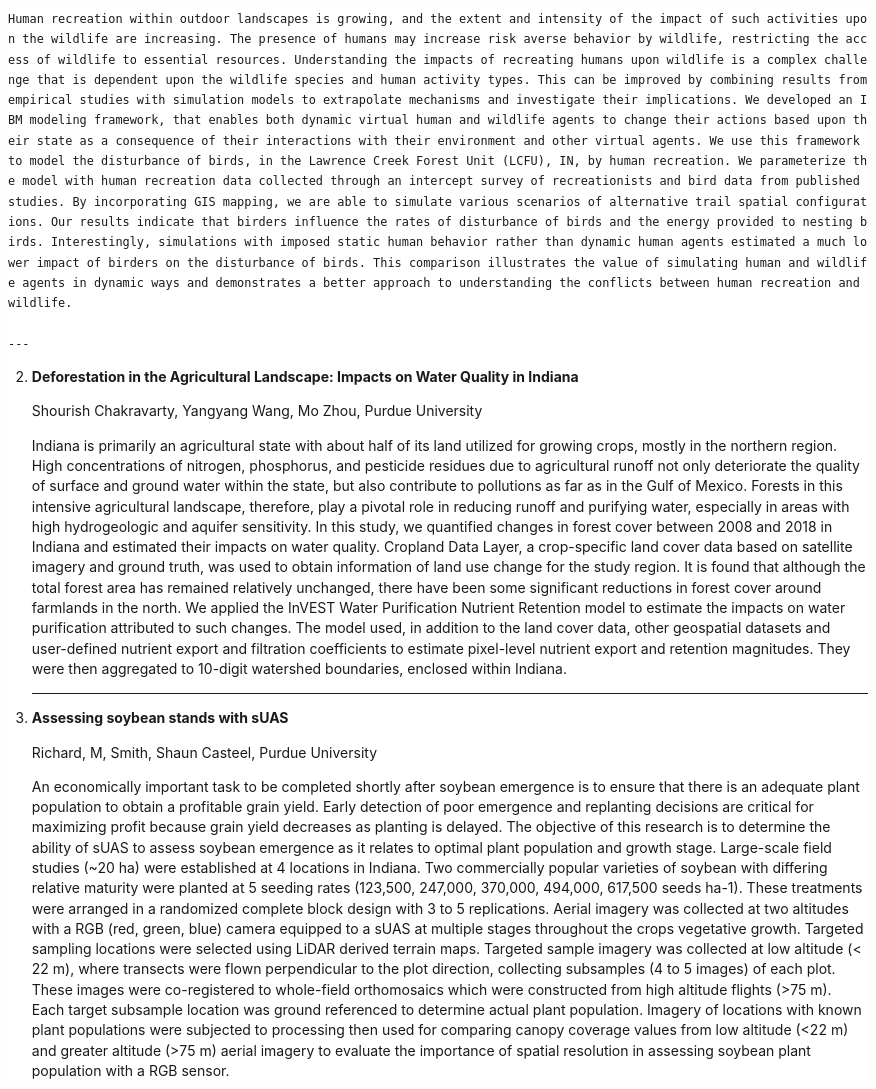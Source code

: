     Human recreation within outdoor landscapes is growing, and the extent and intensity of the impact of such activities upon the wildlife are increasing. The presence of humans may increase risk averse behavior by wildlife, restricting the access of wildlife to essential resources. Understanding the impacts of recreating humans upon wildlife is a complex challenge that is dependent upon the wildlife species and human activity types. This can be improved by combining results from empirical studies with simulation models to extrapolate mechanisms and investigate their implications. We developed an IBM modeling framework, that enables both dynamic virtual human and wildlife agents to change their actions based upon their state as a consequence of their interactions with their environment and other virtual agents. We use this framework to model the disturbance of birds, in the Lawrence Creek Forest Unit (LCFU), IN, by human recreation. We parameterize the model with human recreation data collected through an intercept survey of recreationists and bird data from published studies. By incorporating GIS mapping, we are able to simulate various scenarios of alternative trail spatial configurations. Our results indicate that birders influence the rates of disturbance of birds and the energy provided to nesting birds. Interestingly, simulations with imposed static human behavior rather than dynamic human agents estimated a much lower impact of birders on the disturbance of birds. This comparison illustrates the value of simulating human and wildlife agents in dynamic ways and demonstrates a better approach to understanding the conflicts between human recreation and wildlife.
    
    ---
    
2. **Deforestation in the Agricultural Landscape: Impacts on Water Quality in Indiana**

    Shourish Chakravarty, Yangyang Wang, Mo Zhou, Purdue University

    Indiana is primarily an agricultural state with about half of its land utilized for growing crops, mostly in the northern region. High concentrations of nitrogen, phosphorus, and pesticide residues due to agricultural runoff not only deteriorate the quality of surface and ground water within the state, but also contribute to pollutions as far as in the Gulf of Mexico. Forests in this intensive agricultural landscape, therefore, play a pivotal role in reducing runoff and purifying water, especially in areas with high hydrogeologic and aquifer sensitivity. In this study, we quantified changes in forest cover between 2008 and 2018 in Indiana and estimated their impacts on water quality. Cropland Data Layer, a crop-specific land cover data based on satellite imagery and ground truth, was used to obtain information of land use change for the study region. It is found that although the total forest area has remained relatively unchanged, there have been some significant reductions in forest cover around farmlands in the north. We applied the InVEST Water Purification Nutrient Retention model to estimate the impacts on water purification attributed to such changes. The model used, in addition to the land cover data, other geospatial datasets and user-defined nutrient export and filtration coefficients to estimate pixel-level nutrient export and retention magnitudes. They were then aggregated to 10-digit watershed boundaries, enclosed within Indiana.
    
    ---

3. **Assessing soybean stands with sUAS**

    Richard, M, Smith, Shaun Casteel, Purdue University

    An economically important task to be completed shortly after soybean emergence is to ensure that there is an adequate plant population to obtain a profitable grain yield. Early detection of poor emergence and replanting decisions are critical for maximizing profit because grain yield decreases as planting is delayed. The objective of this research is to determine the ability of sUAS to assess soybean emergence as it relates to optimal plant population and growth stage. Large-scale field studies (~20 ha) were established at 4 locations in Indiana. Two commercially popular varieties of soybean with differing relative maturity were planted at 5 seeding rates (123,500, 247,000, 370,000, 494,000, 617,500 seeds ha-1). These treatments were arranged in a randomized complete block design with 3 to 5 replications. Aerial imagery was collected at two altitudes with a RGB (red, green, blue) camera equipped to a sUAS at multiple stages throughout the crops vegetative growth. Targeted sampling locations were selected using LiDAR derived terrain maps. Targeted sample imagery was collected at low altitude (< 22 m), where transects were flown perpendicular to the plot direction, collecting subsamples (4 to 5 images) of each plot. These images were co-registered to whole-field orthomosaics which were constructed from high altitude flights (>75 m). Each target subsample location was ground referenced to determine actual plant population. Imagery of locations with known plant populations were subjected to processing then used for comparing canopy coverage values from low altitude (<22 m) and greater altitude (>75 m) aerial imagery to evaluate the importance of spatial resolution in assessing soybean plant population with a RGB sensor. 
    